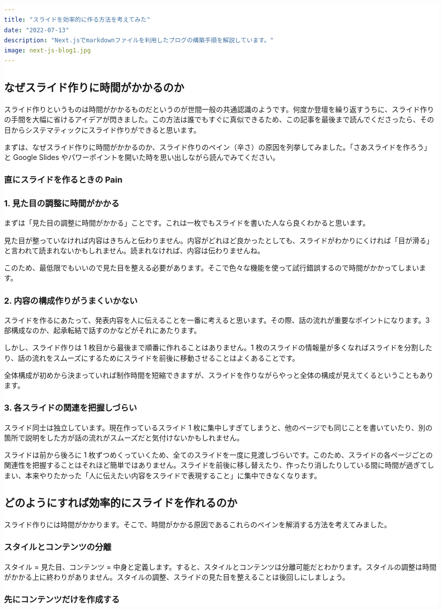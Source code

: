 ```yaml
---
title: "スライドを効率的に作る方法を考えてみた"
date: "2022-07-13"
description: "Next.jsでmarkdownファイルを利用したブログの構築手順を解説しています。"
image: next-js-blog1.jpg
---
```


## なぜスライド作りに時間がかかるのか

スライド作りというものは時間がかかるものだというのが世間一般の共通認識のようです。何度か登壇を繰り返すうちに、スライド作りの手間を大幅に省けるアイデアが閃きました。この方法は誰でもすぐに真似できるため、この記事を最後まで読んでくださったら、その日からシステマティックにスライド作りができると思います。

まずは、なぜスライド作りに時間がかかるのか、スライド作りのペイン（辛さ）の原因を列挙してみました。「さあスライドを作ろう」と Google Slides やパワーポイントを開いた時を思い出しながら読んでみてください。

### 直にスライドを作るときの Pain

### 1. 見た目の調整に時間がかかる

まずは「見た目の調整に時間がかかる」ことです。これは一枚でもスライドを書いた人なら良くわかると思います。

見た目が整っていなければ内容はきちんと伝わりません。内容がどれほど良かったとしても、スライドがわかりにくければ「目が滑る」と言われて読まれないかもしれません。読まれなければ、内容は伝わりませんね。

このため、最低限でもいいので見た目を整える必要があります。そこで色々な機能を使って試行錯誤するので時間がかかってしまいます。

### 2. 内容の構成作りがうまくいかない

スライドを作るにあたって、発表内容を人に伝えることを一番に考えると思います。その際、話の流れが重要なポイントになります。3 部構成なのか、起承転結で話すのかなどがそれにあたります。

しかし、スライド作りは 1 枚目から最後まで順番に作れることはありません。1 枚のスライドの情報量が多くなればスライドを分割したり、話の流れをスムーズにするためにスライドを前後に移動させることはよくあることです。

全体構成が初めから決まっていれば制作時間を短縮できますが、スライドを作りながらやっと全体の構成が見えてくるということもあります。

### 3. 各スライドの関連を把握しづらい

スライド同士は独立しています。現在作っているスライド 1 枚に集中しすぎてしまうと、他のページでも同じことを書いていたり、別の箇所で説明をした方が話の流れがスムーズだと気付けないかもしれません。

スライドは前から後ろに 1 枚ずつめくっていくため、全てのスライドを一度に見渡しづらいです。このため、スライドの各ページごとの関連性を把握することはそれほど簡単ではありません。スライドを前後に移し替えたり、作ったり消したりしている間に時間が過ぎてしまい、本来やりたかった「人に伝えたい内容をスライドで表現すること」に集中できなくなります。

## どのようにすれば効率的にスライドを作れるのか

スライド作りには時間がかかります。そこで、時間がかかる原因であるこれらのペインを解消する方法を考えてみました。

### スタイルとコンテンツの分離

スタイル = 見た目、コンテンツ = 中身と定義します。すると、スタイルとコンテンツは分離可能だとわかります。スタイルの調整は時間がかかる上に終わりがありません。スタイルの調整、スライドの見た目を整えることは後回しにしましょう。

### 先にコンテンツだけを作成する
